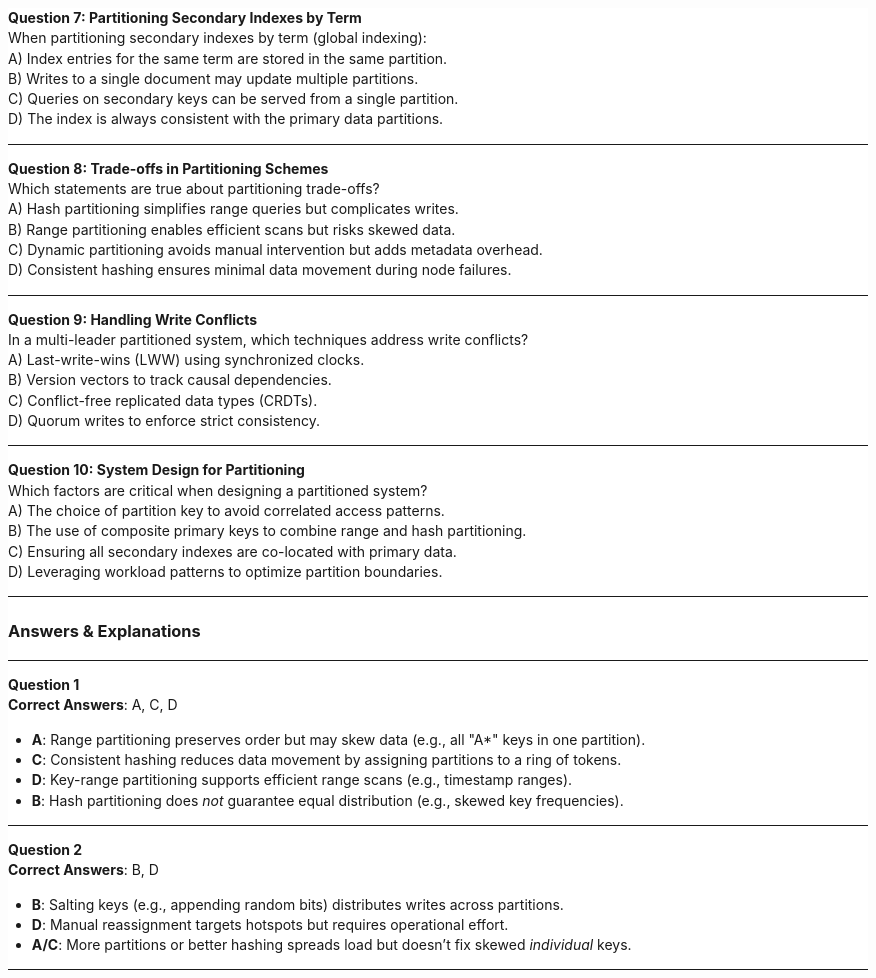 
**Question 7: Partitioning Secondary Indexes by Term**  
When partitioning secondary indexes by term (global indexing):  
A) Index entries for the same term are stored in the same partition.  
B) Writes to a single document may update multiple partitions.  
C) Queries on secondary keys can be served from a single partition.  
D) The index is always consistent with the primary data partitions.  

---

**Question 8: Trade-offs in Partitioning Schemes**  
Which statements are true about partitioning trade-offs?  
A) Hash partitioning simplifies range queries but complicates writes.  
B) Range partitioning enables efficient scans but risks skewed data.  
C) Dynamic partitioning avoids manual intervention but adds metadata overhead.  
D) Consistent hashing ensures minimal data movement during node failures.  

---

**Question 9: Handling Write Conflicts**  
In a multi-leader partitioned system, which techniques address write conflicts?  
A) Last-write-wins (LWW) using synchronized clocks.  
B) Version vectors to track causal dependencies.  
C) Conflict-free replicated data types (CRDTs).  
D) Quorum writes to enforce strict consistency.  

---

**Question 10: System Design for Partitioning**  
Which factors are critical when designing a partitioned system?  
A) The choice of partition key to avoid correlated access patterns.  
B) The use of composite primary keys to combine range and hash partitioning.  
C) Ensuring all secondary indexes are co-located with primary data.  
D) Leveraging workload patterns to optimize partition boundaries.  

---

### **Answers & Explanations**  

---

**Question 1**  
**Correct Answers**: A, C, D  
- **A**: Range partitioning preserves order but may skew data (e.g., all "A*" keys in one partition).  
- **C**: Consistent hashing reduces data movement by assigning partitions to a ring of tokens.  
- **D**: Key-range partitioning supports efficient range scans (e.g., timestamp ranges).  
- **B**: Hash partitioning does *not* guarantee equal distribution (e.g., skewed key frequencies).  

---

**Question 2**  
**Correct Answers**: B, D  
- **B**: Salting keys (e.g., appending random bits) distributes writes across partitions.  
- **D**: Manual reassignment targets hotspots but requires operational effort.  
- **A/C**: More partitions or better hashing spreads load but doesn’t fix skewed *individual* keys.  

---